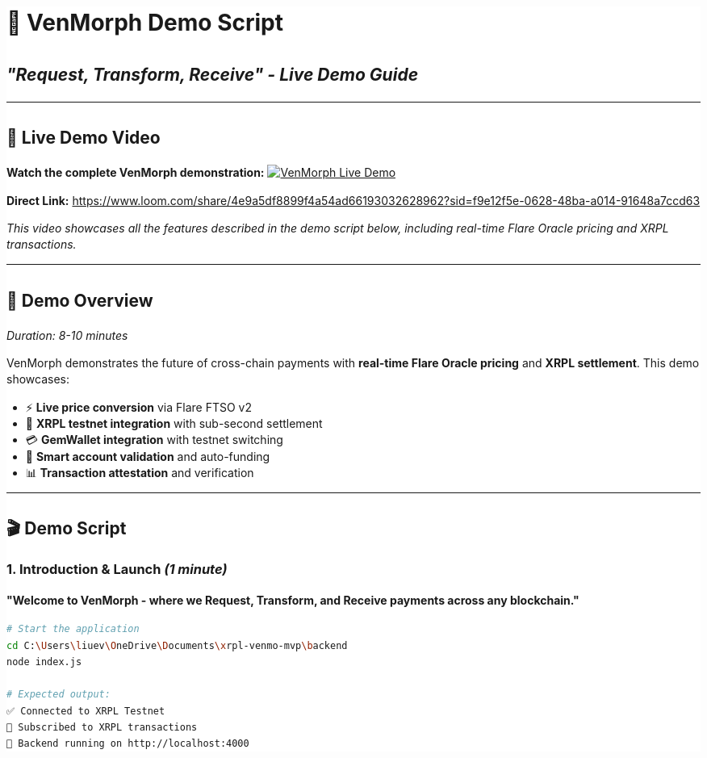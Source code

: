 # 🎯 VenMorph Demo Script
## *"Request, Transform, Receive" - Live Demo Guide*

---

## 🎥 **Live Demo Video**

**Watch the complete VenMorph demonstration:**
[![VenMorph Live Demo](https://img.shields.io/badge/🎬_Watch_Demo-Loom_Video-00D4AA?style=for-the-badge)](https://www.loom.com/share/4e9a5df8899f4a54ad66193032628962?sid=f9e12f5e-0628-48ba-a014-91648a7ccd63)

**Direct Link:** https://www.loom.com/share/4e9a5df8899f4a54ad66193032628962?sid=f9e12f5e-0628-48ba-a014-91648a7ccd63

*This video showcases all the features described in the demo script below, including real-time Flare Oracle pricing and XRPL transactions.*

---

## 🚀 **Demo Overview**
*Duration: 8-10 minutes*

VenMorph demonstrates the future of cross-chain payments with **real-time Flare Oracle pricing** and **XRPL settlement**. This demo showcases:
- ⚡ **Live price conversion** via Flare FTSO v2
- 🔗 **XRPL testnet integration** with sub-second settlement
- 💳 **GemWallet integration** with testnet switching
- 🔐 **Smart account validation** and auto-funding
- 📊 **Transaction attestation** and verification

---

## 🎬 **Demo Script**

### **1. Introduction & Launch** *(1 minute)*

**"Welcome to VenMorph - where we Request, Transform, and Receive payments across any blockchain."**

```bash
# Start the application
cd C:\Users\liuev\OneDrive\Documents\xrpl-venmo-mvp\backend
node index.js

# Expected output:
✅ Connected to XRPL Testnet
📡 Subscribed to XRPL transactions
🚀 Backend running on http://localhost:4000
```

